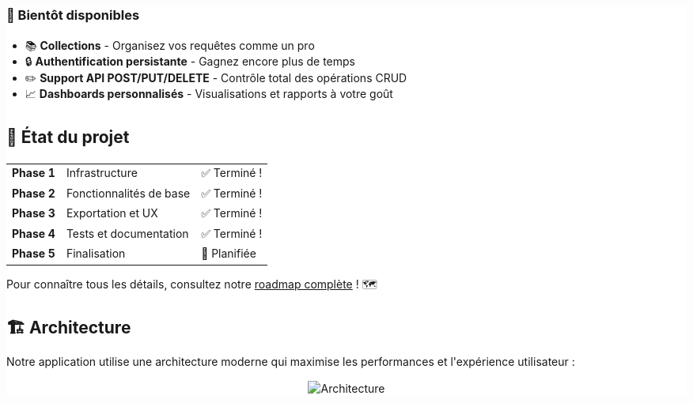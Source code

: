 ### 🚀 Bientôt disponibles

- 📚 **Collections** - Organisez vos requêtes comme un pro
- 🔒 **Authentification persistante** - Gagnez encore plus de temps
- ✏️ **Support API POST/PUT/DELETE** - Contrôle total des opérations CRUD
- 📈 **Dashboards personnalisés** - Visualisations et rapports à votre goût

## 🌈 État du projet

<div align="center">
  <table>
    <tr>
      <td><b>Phase 1</b></td>
      <td>Infrastructure</td>
      <td>✅ Terminé !</td>
    </tr>
    <tr>
      <td><b>Phase 2</b></td>
      <td>Fonctionnalités de base</td>
      <td>✅ Terminé !</td>
    </tr>
    <tr>
      <td><b>Phase 3</b></td>
      <td>Exportation et UX</td>
      <td>✅ Terminé !</td>
    </tr>
    <tr>
      <td><b>Phase 4</b></td>
      <td>Tests et documentation</td>
      <td>✅ Terminé !</td>
    </tr>
    <tr>
      <td><b>Phase 5</b></td>
      <td>Finalisation</td>
      <td>📅 Planifiée</td>
    </tr>
  </table>
</div>

Pour connaître tous les détails, consultez notre [roadmap complète](docs/development/ROADMAP.md) ! 🗺️

## 🏗️ Architecture

Notre application utilise une architecture moderne qui maximise les performances et l'expérience utilisateur :

<div align="center">
  <img src="public/architecture.png" alt="Architecture" width="80%" />
</div>
